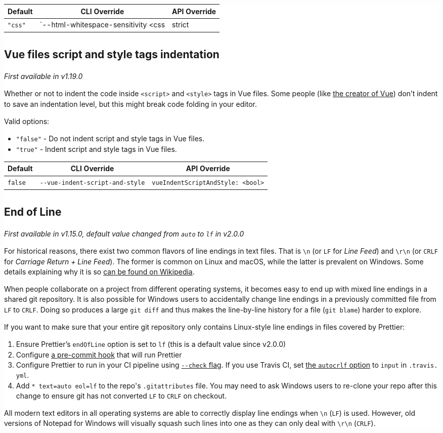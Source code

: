 | Default | CLI Override                                        | API Override                                       |
| ------- | --------------------------------------------------- | -------------------------------------------------- |
| `"css"` | `--html-whitespace-sensitivity <css|strict|ignore>` | `htmlWhitespaceSensitivity: "<css|strict|ignore>"` |

## Vue files script and style tags indentation

_First available in v1.19.0_

Whether or not to indent the code inside `<script>` and `<style>` tags in Vue files. Some people (like [the creator of Vue](https://github.com/prettier/prettier/issues/3888#issuecomment-459521863)) don’t indent to save an indentation level, but this might break code folding in your editor.

Valid options:

- `"false"` - Do not indent script and style tags in Vue files.
- `"true"` - Indent script and style tags in Vue files.

| Default | CLI Override                    | API Override                      |
| ------- | ------------------------------- | --------------------------------- |
| `false` | `--vue-indent-script-and-style` | `vueIndentScriptAndStyle: <bool>` |

## End of Line

_First available in v1.15.0, default value changed from `auto` to `lf` in v2.0.0_

For historical reasons, there exist two common flavors of line endings in text files.
That is `\n` (or `LF` for _Line Feed_) and `\r\n` (or `CRLF` for _Carriage Return + Line Feed_).
The former is common on Linux and macOS, while the latter is prevalent on Windows.
Some details explaining why it is so [can be found on Wikipedia](https://en.wikipedia.org/wiki/Newline).

When people collaborate on a project from different operating systems, it becomes easy to end up with mixed line endings in a shared git repository.
It is also possible for Windows users to accidentally change line endings in a previously committed file from `LF` to `CRLF`.
Doing so produces a large `git diff` and thus makes the line-by-line history for a file (`git blame`) harder to explore.

If you want to make sure that your entire git repository only contains Linux-style line endings in files covered by Prettier:

1. Ensure Prettier’s `endOfLine` option is set to `lf` (this is a default value since v2.0.0)
1. Configure [a pre-commit hook](precommit.md) that will run Prettier
1. Configure Prettier to run in your CI pipeline using [`--check` flag](cli.md#--check). If you use Travis CI, set [the `autocrlf` option](https://docs.travis-ci.com/user/customizing-the-build#git-end-of-line-conversion-control) to `input` in `.travis.yml`.
1. Add `* text=auto eol=lf` to the repo's `.gitattributes` file.
   You may need to ask Windows users to re-clone your repo after this change to ensure git has not converted `LF` to `CRLF` on checkout.

All modern text editors in all operating systems are able to correctly display line endings when `\n` (`LF`) is used.
However, old versions of Notepad for Windows will visually squash such lines into one as they can only deal with `\r\n` (`CRLF`).
